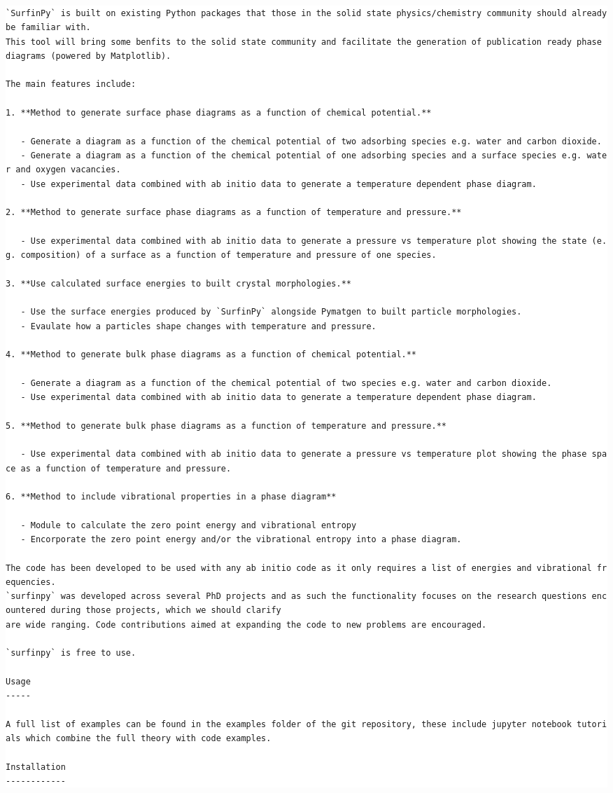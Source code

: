 ~~~~~~~~~~~~~~~~~~~
`SurfinPy` is built on existing Python packages that those in the solid state physics/chemistry community should already be familiar with. 
This tool will bring some benfits to the solid state community and facilitate the generation of publication ready phase diagrams (powered by Matplotlib).

The main features include:

1. **Method to generate surface phase diagrams as a function of chemical potential.**  

   - Generate a diagram as a function of the chemical potential of two adsorbing species e.g. water and carbon dioxide.  
   - Generate a diagram as a function of the chemical potential of one adsorbing species and a surface species e.g. water and oxygen vacancies.  
   - Use experimental data combined with ab initio data to generate a temperature dependent phase diagram.  

2. **Method to generate surface phase diagrams as a function of temperature and pressure.**  

   - Use experimental data combined with ab initio data to generate a pressure vs temperature plot showing the state (e.g. composition) of a surface as a function of temperature and pressure of one species.

3. **Use calculated surface energies to built crystal morphologies.**  

   - Use the surface energies produced by `SurfinPy` alongside Pymatgen to built particle morphologies.  
   - Evaulate how a particles shape changes with temperature and pressure.

4. **Method to generate bulk phase diagrams as a function of chemical potential.**  

   - Generate a diagram as a function of the chemical potential of two species e.g. water and carbon dioxide.  
   - Use experimental data combined with ab initio data to generate a temperature dependent phase diagram.  

5. **Method to generate bulk phase diagrams as a function of temperature and pressure.**  

   - Use experimental data combined with ab initio data to generate a pressure vs temperature plot showing the phase space as a function of temperature and pressure.  

6. **Method to include vibrational properties in a phase diagram**
   
   - Module to calculate the zero point energy and vibrational entropy
   - Encorporate the zero point energy and/or the vibrational entropy into a phase diagram.

The code has been developed to be used with any ab initio code as it only requires a list of energies and vibrational frequencies.  
`surfinpy` was developed across several PhD projects and as such the functionality focuses on the research questions encountered during those projects, which we should clarify 
are wide ranging. Code contributions aimed at expanding the code to new problems are encouraged.

`surfinpy` is free to use.

Usage
-----

A full list of examples can be found in the examples folder of the git repository, these include jupyter notebook tutorials which combine the full theory with code examples.

Installation
------------

~~~~~~~~~~~~~~~~~~~